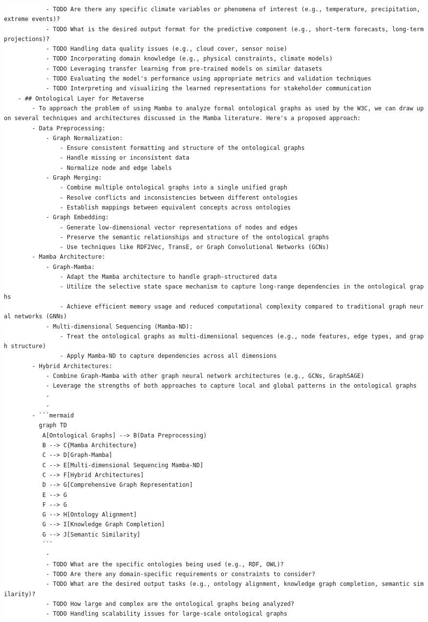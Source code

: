 				- TODO Are there any specific climate variables or phenomena of interest (e.g., temperature, precipitation, extreme events)?
				- TODO What is the desired output format for the predictive component (e.g., short-term forecasts, long-term projections)?
				- TODO Handling data quality issues (e.g., cloud cover, sensor noise)
				- TODO Incorporating domain knowledge (e.g., physical constraints, climate models)
				- TODO Leveraging transfer learning from pre-trained models on similar datasets
				- TODO Evaluating the model's performance using appropriate metrics and validation techniques
				- TODO Interpreting and visualizing the learned representations for stakeholder communication
		- ## Ontological Layer for Metaverse
			- To approach the problem of using Mamba to analyze formal ontological graphs as used by the W3C, we can draw upon several techniques and architectures discussed in the Mamba literature. Here's a proposed approach:
			- Data Preprocessing:
				- Graph Normalization:
					- Ensure consistent formatting and structure of the ontological graphs
					- Handle missing or inconsistent data
					- Normalize node and edge labels
				- Graph Merging:
					- Combine multiple ontological graphs into a single unified graph
					- Resolve conflicts and inconsistencies between different ontologies
					- Establish mappings between equivalent concepts across ontologies
				- Graph Embedding:
					- Generate low-dimensional vector representations of nodes and edges
					- Preserve the semantic relationships and structure of the ontological graphs
					- Use techniques like RDF2Vec, TransE, or Graph Convolutional Networks (GCNs)
			- Mamba Architecture:
				- Graph-Mamba:
					- Adapt the Mamba architecture to handle graph-structured data
					- Utilize the selective state space mechanism to capture long-range dependencies in the ontological graphs
					- Achieve efficient memory usage and reduced computational complexity compared to traditional graph neural networks (GNNs)
				- Multi-dimensional Sequencing (Mamba-ND):
					- Treat the ontological graphs as multi-dimensional sequences (e.g., node features, edge types, and graph structure)
					- Apply Mamba-ND to capture dependencies across all dimensions
			- Hybrid Architectures:
				- Combine Graph-Mamba with other graph neural network architectures (e.g., GCNs, GraphSAGE)
				- Leverage the strengths of both approaches to capture local and global patterns in the ontological graphs
				-
				-
			- ```mermaid
			  graph TD
			   A[Ontological Graphs] --> B(Data Preprocessing)
			   B --> C{Mamba Architecture}
			   C --> D[Graph-Mamba]
			   C --> E[Multi-dimensional Sequencing Mamba-ND]
			   C --> F[Hybrid Architectures]
			   D --> G[Comprehensive Graph Representation]
			   E --> G
			   F --> G
			   G --> H[Ontology Alignment]
			   G --> I[Knowledge Graph Completion]
			   G --> J[Semantic Similarity]
			   ```
				-
				- TODO What are the specific ontologies being used (e.g., RDF, OWL)?
				- TODO Are there any domain-specific requirements or constraints to consider?
				- TODO What are the desired output tasks (e.g., ontology alignment, knowledge graph completion, semantic similarity)?
				- TODO How large and complex are the ontological graphs being analyzed?
				- TODO Handling scalability issues for large-scale ontological graphs